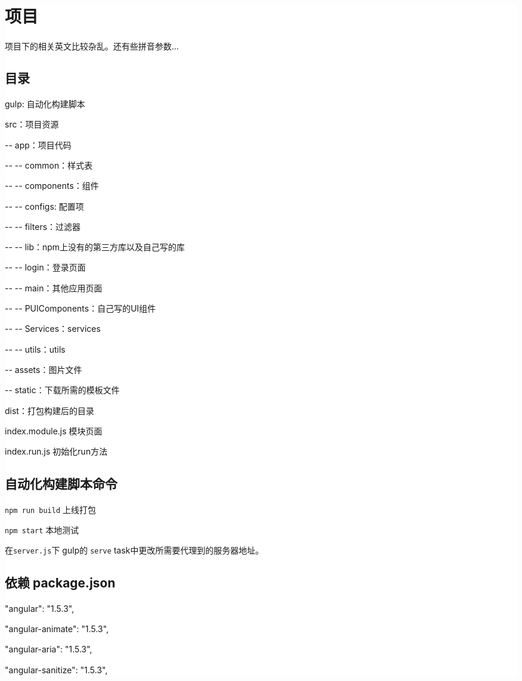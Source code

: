 # 项目

项目下的相关英文比较杂乱。还有些拼音参数...

## 目录
gulp: 自动化构建脚本

src：项目资源

-- app：项目代码

-- -- common：样式表

-- -- components：组件

-- -- configs: 配置项

-- -- filters：过滤器

-- -- lib：npm上没有的第三方库以及自己写的库

-- -- login：登录页面

-- -- main：其他应用页面

-- -- PUIComponents：自己写的UI组件

-- -- Services：services

-- -- utils：utils

-- assets：图片文件

-- static：下载所需的模板文件

dist：打包构建后的目录

index.module.js 模块页面

index.run.js 初始化run方法


## 自动化构建脚本命令

`npm run build` 上线打包

`npm start` 本地测试

在`server.js`下 gulp的 `serve` task中更改所需要代理到的服务器地址。

## 依赖 package.json

"angular": "1.5.3",

"angular-animate": "1.5.3",

"angular-aria": "1.5.3",

"angular-sanitize": "1.5.3", 
